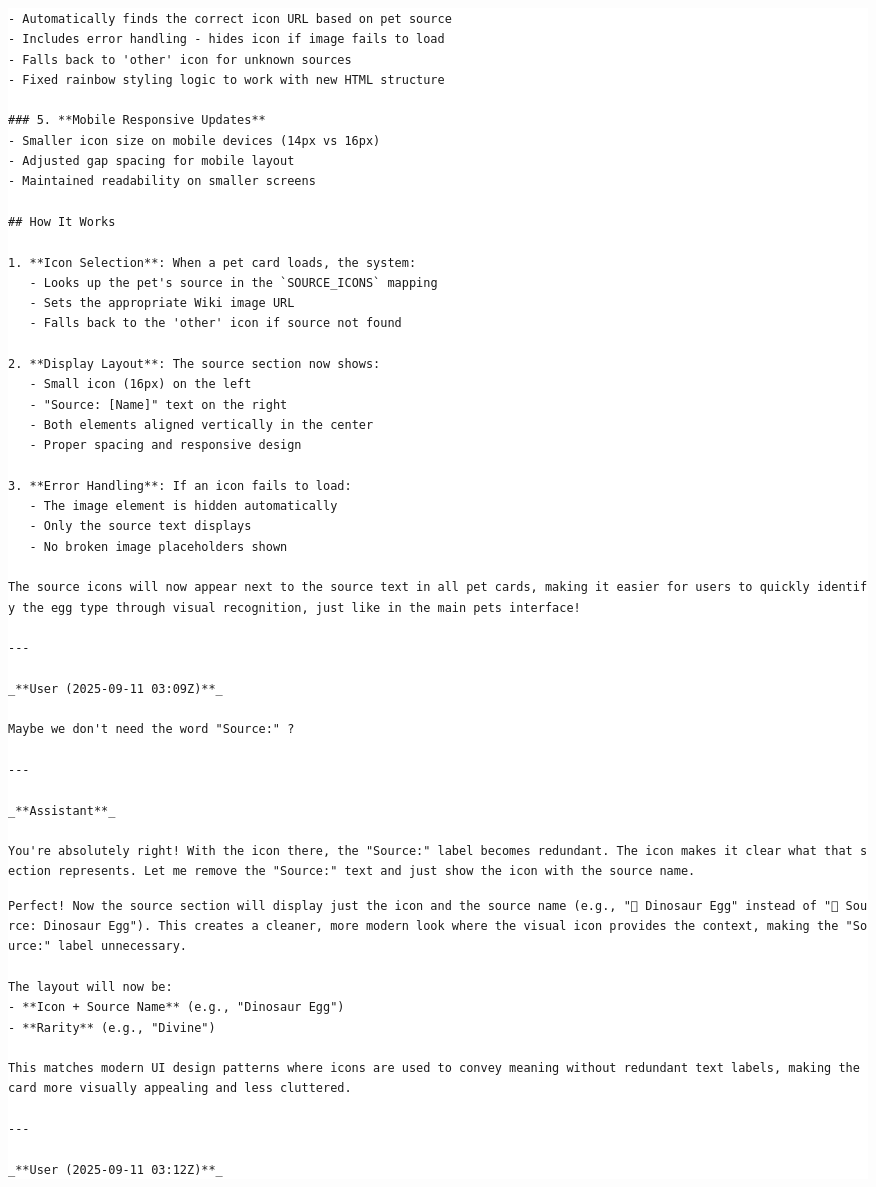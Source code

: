```
- Automatically finds the correct icon URL based on pet source
- Includes error handling - hides icon if image fails to load
- Falls back to 'other' icon for unknown sources
- Fixed rainbow styling logic to work with new HTML structure

### 5. **Mobile Responsive Updates**
- Smaller icon size on mobile devices (14px vs 16px)
- Adjusted gap spacing for mobile layout
- Maintained readability on smaller screens

## How It Works

1. **Icon Selection**: When a pet card loads, the system:
   - Looks up the pet's source in the `SOURCE_ICONS` mapping
   - Sets the appropriate Wiki image URL
   - Falls back to the 'other' icon if source not found

2. **Display Layout**: The source section now shows:
   - Small icon (16px) on the left
   - "Source: [Name]" text on the right
   - Both elements aligned vertically in the center
   - Proper spacing and responsive design

3. **Error Handling**: If an icon fails to load:
   - The image element is hidden automatically
   - Only the source text displays
   - No broken image placeholders shown

The source icons will now appear next to the source text in all pet cards, making it easier for users to quickly identify the egg type through visual recognition, just like in the main pets interface!

---

_**User (2025-09-11 03:09Z)**_

Maybe we don't need the word "Source:" ?

---

_**Assistant**_

You're absolutely right! With the icon there, the "Source:" label becomes redundant. The icon makes it clear what that section represents. Let me remove the "Source:" text and just show the icon with the source name. 
```

```
Perfect! Now the source section will display just the icon and the source name (e.g., "🥚 Dinosaur Egg" instead of "🥚 Source: Dinosaur Egg"). This creates a cleaner, more modern look where the visual icon provides the context, making the "Source:" label unnecessary.

The layout will now be:
- **Icon + Source Name** (e.g., "Dinosaur Egg")  
- **Rarity** (e.g., "Divine")

This matches modern UI design patterns where icons are used to convey meaning without redundant text labels, making the card more visually appealing and less cluttered.

---

_**User (2025-09-11 03:12Z)**_

```